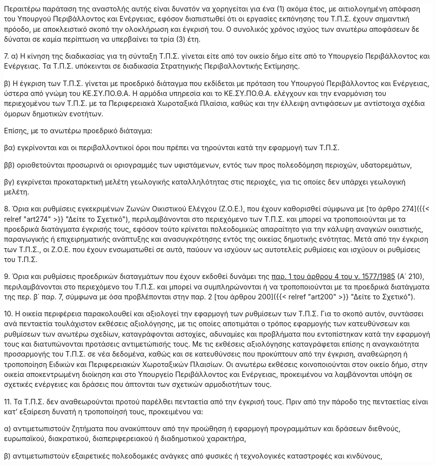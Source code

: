 Περαιτέρω παράταση της αναστολής αυτής είναι δυνατόν να χορηγείται για ένα (1) ακόμα έτος, με αιτιολογημένη απόφαση του Υπουργού Περιβάλλοντος και Ενέργειας, εφόσον διαπιστωθεί ότι οι εργασίες εκπόνησης του Τ.Π.Σ. έχουν σημαντική πρόοδο, με αποκλειστικό σκοπό την ολοκλήρωση και έγκρισή του. Ο συνολικός χρόνος ισχύος των ανωτέρω αποφάσεων δε δύναται σε καμία περίπτωση να υπερβαίνει τα τρία (3) έτη.

7\. α) Η κίνηση της διαδικασίας για τη σύνταξη Τ.Π.Σ. γίνεται είτε από τον οικείο δήμο είτε από το Υπουργείο Περιβάλλοντος και Ενέργειας. Τα Τ.Π.Σ. υπόκεινται σε διαδικασία Στρατηγικής Περιβαλλοντικής Εκτίμησης.

β) Η έγκριση των Τ.Π.Σ. γίνεται με προεδρικό διάταγμα που εκδίδεται με πρόταση του Υπουργού Περιβάλλοντος και Ενέργειας, ύστερα από γνώμη του ΚΕ.ΣΥ.ΠΟ.Θ.Α. Η αρμόδια υπηρεσία και το ΚΕ.ΣΥ.ΠΟ.Θ.Α. ελέγχουν και την εναρμόνιση του περιεχομένου των Τ.Π.Σ. με τα Περιφερειακά Χωροταξικά Πλαίσια, καθώς και την έλλειψη αντιφάσεων με αντίστοιχα σχέδια όμορων δημοτικών ενοτήτων.

Επίσης, με το ανωτέρω προεδρικό διάταγμα:

βα) εγκρίνονται και οι περιβαλλοντικοί όροι που πρέπει να τηρούνται κατά την εφαρμογή των Τ.Π.Σ.

ββ) οριοθετούνται προσωρινά οι οριογραμμές των υφιστάμενων, εντός των προς πολεοδόμηση περιοχών, υδατορεμάτων,

βγ) εγκρίνεται προκαταρκτική μελέτη γεωλογικής καταλληλότητας στις περιοχές, για τις οποίες δεν υπάρχει γεωλογική μελέτη.

8\. Όρια και ρυθμίσεις εγκεκριμένων Ζωνών Οικιστικού Ελέγχου (Ζ.Ο.Ε.), που έχουν καθορισθεί σύμφωνα με [το άρθρο 274]({{< relref "art274" >}} "Δείτε το Σχετικό"), περιλαμβάνονται στο περιεχόμενο των Τ.Π.Σ. και μπορεί να τροποποιούνται με τα προεδρικά διατάγματα έγκρισής τους, εφόσον τούτο κρίνεται πολεοδομικώς απαραίτητο για την κάλυψη αναγκών οικιστικής, παραγωγικής ή επιχειρηματικής ανάπτυξης και ανασυγκρότησης εντός της οικείας δημοτικής ενότητας. Μετά από την έγκριση των Τ.Π.Σ., οι Ζ.Ο.Ε. που έχουν ενσωματωθεί σε αυτά, παύουν να ισχύουν ως αυτοτελείς ρυθμίσεις και ισχύουν οι ρυθμίσεις του Τ.Π.Σ.

9\. Όρια και ρυθμίσεις προεδρικών διαταγμάτων που έχουν εκδοθεί δυνάμει της <a href="https://ia37rg02wpsa01.blob.core.windows.net/fek/01/1985/19850100210.pdf" title="Δείτε το Σχετικό">παρ. 1 του άρθρου 4 του ν. 1577/1985</a> (Α΄ 210), περιλαμβάνονται στο περιεχόμενο του Τ.Π.Σ. και μπορεί να συμπληρώνονται ή να τροποποιούνται με τα προεδρικά διατάγματα της περ. β΄ παρ. 7, σύμφωνα με όσα προβλέπονται στην παρ. 2 [του άρθρου 200]({{< relref "art200" >}} "Δείτε το Σχετικό").

10\. Η οικεία περιφέρεια παρακολουθεί και αξιολογεί την εφαρμογή των ρυθμίσεων των Τ.Π.Σ. Για το σκοπό αυτόν, συντάσσει ανά πενταετία τουλάχιστον εκθέσεις αξιολόγησης, με τις οποίες αποτιμάται ο τρόπος εφαρμογής των κατευθύνσεων και ρυθμίσεων των ανωτέρω σχεδίων, καταγράφονται αστοχίες, αδυναμίες και προβλήματα που εντοπίστηκαν κατά την εφαρμογή τους και διατυπώνονται προτάσεις αντιμετώπισής τους. Με τις εκθέσεις αξιολόγησης καταγράφεται επίσης η αναγκαιότητα προσαρμογής του Τ.Π.Σ. σε νέα δεδομένα, καθώς και σε κατευθύνσεις που προκύπτουν από την έγκριση, αναθεώρηση ή τροποποίηση Ειδικών και Περιφερειακών Χωροταξικών Πλαισίων. Οι ανωτέρω εκθέσεις κοινοποιούνται στον οικείο δήμο, στην οικεία αποκεντρωμένη διοίκηση και στο Υπουργείο Περιβάλλοντος και Ενέργειας, προκειμένου να λαμβάνονται υπόψη σε σχετικές ενέργειες και δράσεις που άπτονται των σχετικών αρμοδιοτήτων τους.

11\. Τα Τ.Π.Σ. δεν αναθεωρούνται προτού παρέλθει πενταετία από την έγκρισή τους. Πριν από την πάροδο της πενταετίας είναι κατ’ εξαίρεση δυνατή η τροποποίησή τους, προκειμένου να:

α) αντιμετωπιστούν ζητήματα που ανακύπτουν από την προώθηση ή εφαρμογή προγραμμάτων και δράσεων διεθνούς, ευρωπαϊκού, διακρατικού, διαπεριφερειακού ή διαδημοτικού χαρακτήρα,

β) αντιμετωπιστούν εξαιρετικές πολεοδομικές ανάγκες από φυσικές ή τεχνολογικές καταστροφές και κινδύνους,
